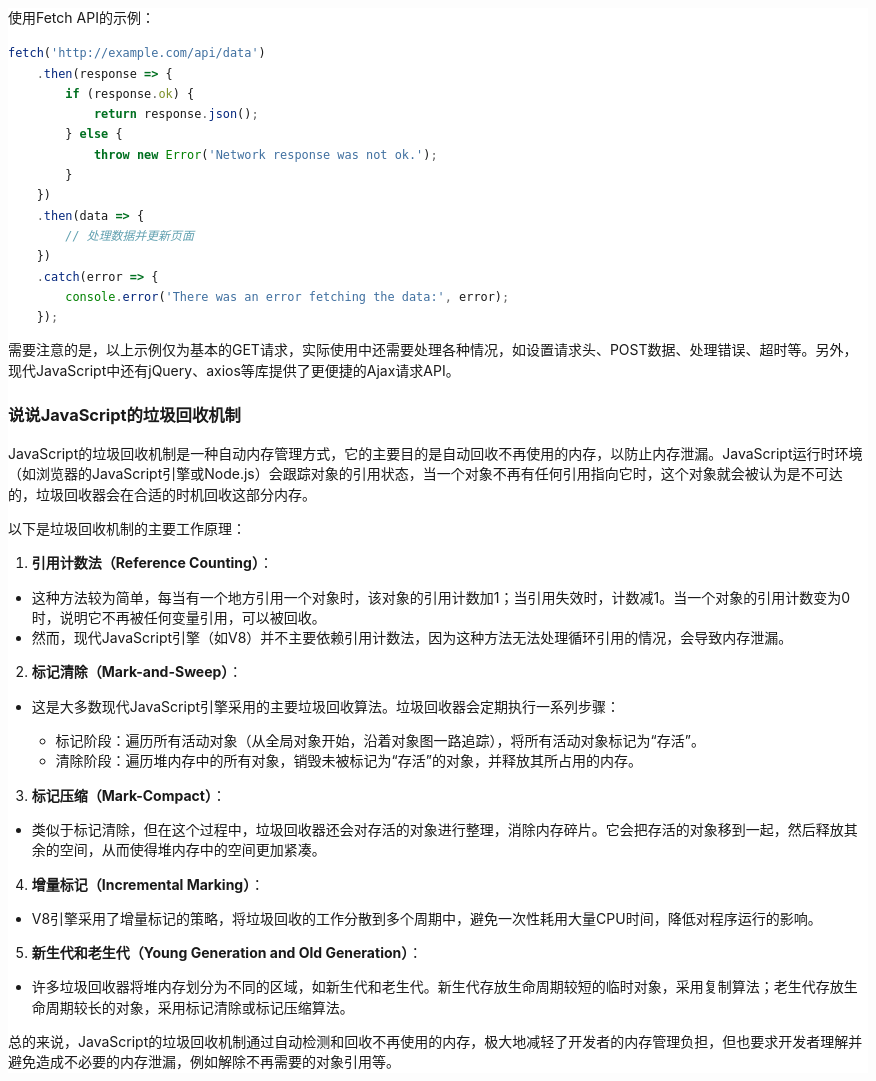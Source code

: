 使用Fetch API的示例：

```javascript
fetch('http://example.com/api/data')
    .then(response => {
        if (response.ok) {
            return response.json();
        } else {
            throw new Error('Network response was not ok.');
        }
    })
    .then(data => {
        // 处理数据并更新页面
    })
    .catch(error => {
        console.error('There was an error fetching the data:', error);
    });
```

需要注意的是，以上示例仅为基本的GET请求，实际使用中还需要处理各种情况，如设置请求头、POST数据、处理错误、超时等。另外，现代JavaScript中还有jQuery、axios等库提供了更便捷的Ajax请求API。

### 说说JavaScript的垃圾回收机制

JavaScript的垃圾回收机制是一种自动内存管理方式，它的主要目的是自动回收不再使用的内存，以防止内存泄漏。JavaScript运行时环境（如浏览器的JavaScript引擎或Node.js）会跟踪对象的引用状态，当一个对象不再有任何引用指向它时，这个对象就会被认为是不可达的，垃圾回收器会在合适的时机回收这部分内存。

以下是垃圾回收机制的主要工作原理：

01. **引用计数法（Reference Counting）**：
   - 这种方法较为简单，每当有一个地方引用一个对象时，该对象的引用计数加1；当引用失效时，计数减1。当一个对象的引用计数变为0时，说明它不再被任何变量引用，可以被回收。
   - 然而，现代JavaScript引擎（如V8）并不主要依赖引用计数法，因为这种方法无法处理循环引用的情况，会导致内存泄漏。

02. **标记清除（Mark-and-Sweep）**：
   - 这是大多数现代JavaScript引擎采用的主要垃圾回收算法。垃圾回收器会定期执行一系列步骤：

     - 标记阶段：遍历所有活动对象（从全局对象开始，沿着对象图一路追踪），将所有活动对象标记为“存活”。
     - 清除阶段：遍历堆内存中的所有对象，销毁未被标记为“存活”的对象，并释放其所占用的内存。

03. **标记压缩（Mark-Compact）**：
   - 类似于标记清除，但在这个过程中，垃圾回收器还会对存活的对象进行整理，消除内存碎片。它会把存活的对象移到一起，然后释放其余的空间，从而使得堆内存中的空间更加紧凑。

04. **增量标记（Incremental Marking）**：
   - V8引擎采用了增量标记的策略，将垃圾回收的工作分散到多个周期中，避免一次性耗用大量CPU时间，降低对程序运行的影响。

05. **新生代和老生代（Young Generation and Old Generation）**：
   - 许多垃圾回收器将堆内存划分为不同的区域，如新生代和老生代。新生代存放生命周期较短的临时对象，采用复制算法；老生代存放生命周期较长的对象，采用标记清除或标记压缩算法。

总的来说，JavaScript的垃圾回收机制通过自动检测和回收不再使用的内存，极大地减轻了开发者的内存管理负担，但也要求开发者理解并避免造成不必要的内存泄漏，例如解除不再需要的对象引用等。
